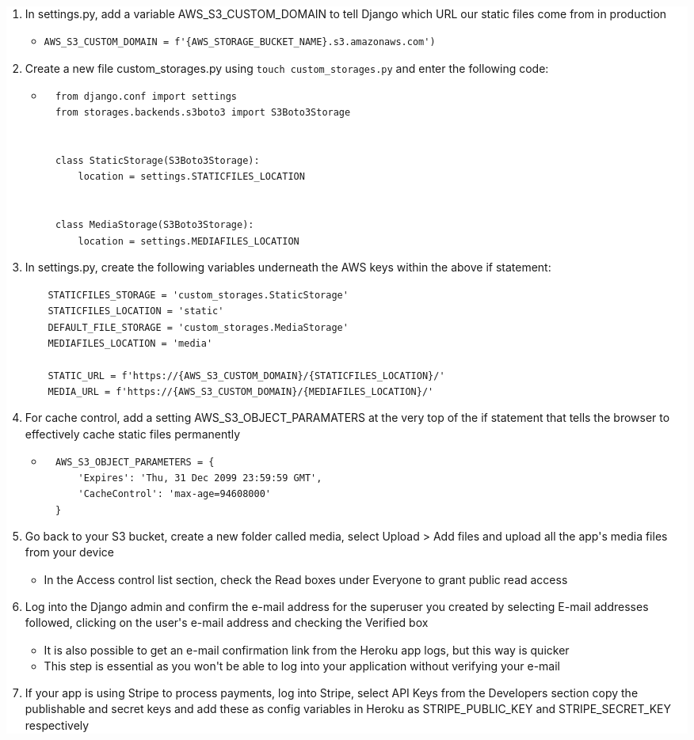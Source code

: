 1. In settings.py, add a variable AWS_S3_CUSTOM_DOMAIN to tell Django which URL our static files come from in production
    * ```AWS_S3_CUSTOM_DOMAIN = f'{AWS_STORAGE_BUCKET_NAME}.s3.amazonaws.com')```

1. Create a new file custom_storages.py using ```touch custom_storages.py``` and enter the following code:
    * ```
        from django.conf import settings
        from storages.backends.s3boto3 import S3Boto3Storage


        class StaticStorage(S3Boto3Storage):
            location = settings.STATICFILES_LOCATION


        class MediaStorage(S3Boto3Storage):
            location = settings.MEDIAFILES_LOCATION
        ```

1. In settings.py, create the following variables underneath the AWS keys within the above if statement:
    ```
        STATICFILES_STORAGE = 'custom_storages.StaticStorage'
        STATICFILES_LOCATION = 'static'
        DEFAULT_FILE_STORAGE = 'custom_storages.MediaStorage'
        MEDIAFILES_LOCATION = 'media'
        
        STATIC_URL = f'https://{AWS_S3_CUSTOM_DOMAIN}/{STATICFILES_LOCATION}/'
        MEDIA_URL = f'https://{AWS_S3_CUSTOM_DOMAIN}/{MEDIAFILES_LOCATION}/'
    ```

1. For cache control, add a setting AWS_S3_OBJECT_PARAMATERS at the very top of the if statement that tells the browser to effectively cache static files permanently
    * ```
        AWS_S3_OBJECT_PARAMETERS = {
            'Expires': 'Thu, 31 Dec 2099 23:59:59 GMT',
            'CacheControl': 'max-age=94608000'
        }
        ```

1. Go back to your S3 bucket, create a new folder called media, select Upload > Add files and upload all the app's media files from your device
    * In the Access control list section, check the Read boxes under Everyone to grant public read access

1. Log into the Django admin and confirm the e-mail address for the superuser you created by selecting E-mail addresses followed, clicking on the user's e-mail address and checking the Verified box
    * It is also possible to get an e-mail confirmation link from the Heroku app logs, but this way is quicker
    * This step is essential as you won't be able to log into your application without verifying your e-mail

1. If your app is using Stripe to process payments, log into Stripe, select API Keys from the Developers section copy the publishable and secret keys and add these as config variables in Heroku as STRIPE_PUBLIC_KEY and STRIPE_SECRET_KEY respectively
